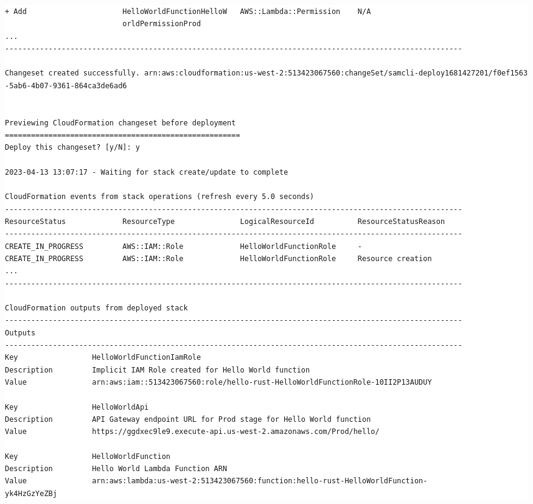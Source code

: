 ```
+ Add                      HelloWorldFunctionHelloW   AWS::Lambda::Permission    N/A                      
                           orldPermissionProd                                                             
...                    
---------------------------------------------------------------------------------------------------------

Changeset created successfully. arn:aws:cloudformation:us-west-2:513423067560:changeSet/samcli-deploy1681427201/f0ef1563-5ab6-4b07-9361-864ca3de6ad6


Previewing CloudFormation changeset before deployment
======================================================
Deploy this changeset? [y/N]: y

2023-04-13 13:07:17 - Waiting for stack create/update to complete

CloudFormation events from stack operations (refresh every 5.0 seconds)
---------------------------------------------------------------------------------------------------------
ResourceStatus             ResourceType               LogicalResourceId          ResourceStatusReason     
---------------------------------------------------------------------------------------------------------
CREATE_IN_PROGRESS         AWS::IAM::Role             HelloWorldFunctionRole     -                        
CREATE_IN_PROGRESS         AWS::IAM::Role             HelloWorldFunctionRole     Resource creation        
...
---------------------------------------------------------------------------------------------------------

CloudFormation outputs from deployed stack
---------------------------------------------------------------------------------------------------------
Outputs                                                                                                 
---------------------------------------------------------------------------------------------------------
Key                 HelloWorldFunctionIamRole                                                           
Description         Implicit IAM Role created for Hello World function                                  
Value               arn:aws:iam::513423067560:role/hello-rust-HelloWorldFunctionRole-10II2P13AUDUY      

Key                 HelloWorldApi                                                                       
Description         API Gateway endpoint URL for Prod stage for Hello World function                    
Value               https://ggdxec9le9.execute-api.us-west-2.amazonaws.com/Prod/hello/                  

Key                 HelloWorldFunction                                                                  
Description         Hello World Lambda Function ARN                                                     
Value               arn:aws:lambda:us-west-2:513423067560:function:hello-rust-HelloWorldFunction-       
yk4HzGzYeZBj                                                                                            
```